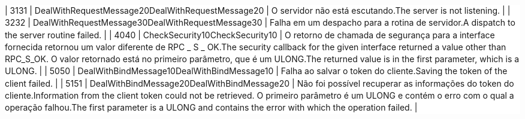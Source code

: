 | <span data-ttu-id="cf72a-138">31</span><span class="sxs-lookup"><span data-stu-id="cf72a-138">31</span></span>   | <span data-ttu-id="cf72a-139">DealWithRequestMessage20</span><span class="sxs-lookup"><span data-stu-id="cf72a-139">DealWithRequestMessage20</span></span>                             | <span data-ttu-id="cf72a-140">O servidor não está escutando.</span><span class="sxs-lookup"><span data-stu-id="cf72a-140">The server is not listening.</span></span>                                                                                                                                                                                                                                                                                                                                                                                                                                                                                            |
| <span data-ttu-id="cf72a-141">32</span><span class="sxs-lookup"><span data-stu-id="cf72a-141">32</span></span>   | <span data-ttu-id="cf72a-142">DealWithRequestMessage30</span><span class="sxs-lookup"><span data-stu-id="cf72a-142">DealWithRequestMessage30</span></span>                             | <span data-ttu-id="cf72a-143">Falha em um despacho para a rotina de servidor.</span><span class="sxs-lookup"><span data-stu-id="cf72a-143">A dispatch to the server routine failed.</span></span>                                                                                                                                                                                                                                                                                                                                                                                                                                                                                |
| <span data-ttu-id="cf72a-144">40</span><span class="sxs-lookup"><span data-stu-id="cf72a-144">40</span></span>   | <span data-ttu-id="cf72a-145">CheckSecurity10</span><span class="sxs-lookup"><span data-stu-id="cf72a-145">CheckSecurity10</span></span>                                      | <span data-ttu-id="cf72a-146">O retorno de chamada de segurança para a interface fornecida retornou um valor diferente de RPC \_ S \_ OK.</span><span class="sxs-lookup"><span data-stu-id="cf72a-146">The security callback for the given interface returned a value other than RPC\_S\_OK.</span></span> <span data-ttu-id="cf72a-147">O valor retornado está no primeiro parâmetro, que é um ULONG.</span><span class="sxs-lookup"><span data-stu-id="cf72a-147">The returned value is in the first parameter, which is a ULONG.</span></span>                                                                                                                                                                                                                                                                                                                                                                   |
| <span data-ttu-id="cf72a-148">50</span><span class="sxs-lookup"><span data-stu-id="cf72a-148">50</span></span>   | <span data-ttu-id="cf72a-149">DealWithBindMessage10</span><span class="sxs-lookup"><span data-stu-id="cf72a-149">DealWithBindMessage10</span></span>                                | <span data-ttu-id="cf72a-150">Falha ao salvar o token do cliente.</span><span class="sxs-lookup"><span data-stu-id="cf72a-150">Saving the token of the client failed.</span></span>                                                                                                                                                                                                                                                                                                                                                                                                                                                                                  |
| <span data-ttu-id="cf72a-151">51</span><span class="sxs-lookup"><span data-stu-id="cf72a-151">51</span></span>   | <span data-ttu-id="cf72a-152">DealWithBindMessage20</span><span class="sxs-lookup"><span data-stu-id="cf72a-152">DealWithBindMessage20</span></span>                                | <span data-ttu-id="cf72a-153">Não foi possível recuperar as informações do token do cliente.</span><span class="sxs-lookup"><span data-stu-id="cf72a-153">Information from the client token could not be retrieved.</span></span> <span data-ttu-id="cf72a-154">O primeiro parâmetro é um ULONG e contém o erro com o qual a operação falhou.</span><span class="sxs-lookup"><span data-stu-id="cf72a-154">The first parameter is a ULONG and contains the error with which the operation failed.</span></span>                                                                                                                                                                                                                                                                                                                                                                        |